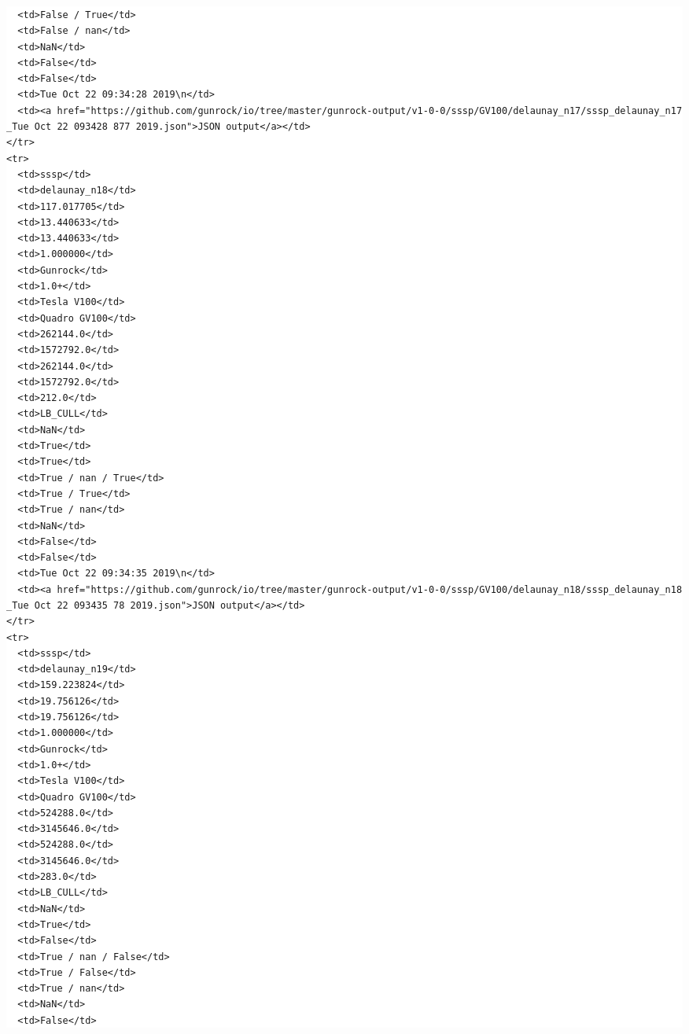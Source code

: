       <td>False / True</td>
      <td>False / nan</td>
      <td>NaN</td>
      <td>False</td>
      <td>False</td>
      <td>Tue Oct 22 09:34:28 2019\n</td>
      <td><a href="https://github.com/gunrock/io/tree/master/gunrock-output/v1-0-0/sssp/GV100/delaunay_n17/sssp_delaunay_n17_Tue Oct 22 093428 877 2019.json">JSON output</a></td>
    </tr>
    <tr>
      <td>sssp</td>
      <td>delaunay_n18</td>
      <td>117.017705</td>
      <td>13.440633</td>
      <td>13.440633</td>
      <td>1.000000</td>
      <td>Gunrock</td>
      <td>1.0+</td>
      <td>Tesla V100</td>
      <td>Quadro GV100</td>
      <td>262144.0</td>
      <td>1572792.0</td>
      <td>262144.0</td>
      <td>1572792.0</td>
      <td>212.0</td>
      <td>LB_CULL</td>
      <td>NaN</td>
      <td>True</td>
      <td>True</td>
      <td>True / nan / True</td>
      <td>True / True</td>
      <td>True / nan</td>
      <td>NaN</td>
      <td>False</td>
      <td>False</td>
      <td>Tue Oct 22 09:34:35 2019\n</td>
      <td><a href="https://github.com/gunrock/io/tree/master/gunrock-output/v1-0-0/sssp/GV100/delaunay_n18/sssp_delaunay_n18_Tue Oct 22 093435 78 2019.json">JSON output</a></td>
    </tr>
    <tr>
      <td>sssp</td>
      <td>delaunay_n19</td>
      <td>159.223824</td>
      <td>19.756126</td>
      <td>19.756126</td>
      <td>1.000000</td>
      <td>Gunrock</td>
      <td>1.0+</td>
      <td>Tesla V100</td>
      <td>Quadro GV100</td>
      <td>524288.0</td>
      <td>3145646.0</td>
      <td>524288.0</td>
      <td>3145646.0</td>
      <td>283.0</td>
      <td>LB_CULL</td>
      <td>NaN</td>
      <td>True</td>
      <td>False</td>
      <td>True / nan / False</td>
      <td>True / False</td>
      <td>True / nan</td>
      <td>NaN</td>
      <td>False</td>